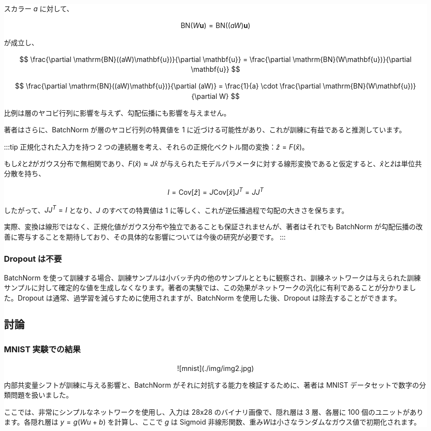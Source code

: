 スカラー $a$ に対して、

$$
\mathrm{BN}(W\mathbf{u}) = \mathrm{BN}((aW)\mathbf{u})
$$

が成立し、

$$
\frac{\partial \mathrm{BN}((aW)\mathbf{u})}{\partial \mathbf{u}} = \frac{\partial \mathrm{BN}(W\mathbf{u})}{\partial \mathbf{u}}
$$

$$
\frac{\partial \mathrm{BN}((aW)\mathbf{u})}{\partial (aW)} = \frac{1}{a} \cdot \frac{\partial \mathrm{BN}(W\mathbf{u})}{\partial W}
$$

比例は層のヤコビ行列に影響を与えず、勾配伝播にも影響を与えません。

著者はさらに、BatchNorm が層のヤコビ行列の特異値を 1 に近づける可能性があり、これが訓練に有益であると推測しています。

:::tip
正規化された入力を持つ 2 つの連続層を考え、それらの正規化ベクトル間の変換：$\hat{z} = F(\hat{x})$。

もし$\hat{x}$と$\hat{z}$がガウス分布で無相関であり、$F(\hat{x}) \approx J\hat{x}$ が与えられたモデルパラメータに対する線形変換であると仮定すると、$\hat{x}$と$\hat{z}$は単位共分散を持ち、

$$
I = \mathrm{Cov}[\hat{z}] = J\mathrm{Cov}[\hat{x}]J^T = JJ^T
$$

したがって、$JJ^T = I$ となり、$J$ のすべての特異値は 1 に等しく、これが逆伝播過程で勾配の大きさを保ちます。

実際、変換は線形ではなく、正規化値がガウス分布や独立であることも保証されませんが、著者はそれでも BatchNorm が勾配伝播の改善に寄与することを期待しており、その具体的な影響については今後の研究が必要です。
:::

### Dropout は不要

BatchNorm を使って訓練する場合、訓練サンプルは小バッチ内の他のサンプルとともに観察され、訓練ネットワークは与えられた訓練サンプルに対して確定的な値を生成しなくなります。著者の実験では、この効果がネットワークの汎化に有利であることが分かりました。Dropout は通常、過学習を減らすために使用されますが、BatchNorm を使用した後、Dropout は除去することができます。

## 討論

### MNIST 実験での結果

<div align="center">
<figure style={{"width": "80%"}}>
![mnist](./img/img2.jpg)
</figure>
</div>

内部共変量シフトが訓練に与える影響と、BatchNorm がそれに対抗する能力を検証するために、著者は MNIST データセットで数字の分類問題を扱いました。

ここでは、非常にシンプルなネットワークを使用し、入力は 28x28 のバイナリ画像で、隠れ層は 3 層、各層に 100 個のユニットがあります。各隠れ層は $y = g(Wu + b)$ を計算し、ここで $g$ は Sigmoid 非線形関数、重み$W$は小さなランダムなガウス値で初期化されます。
